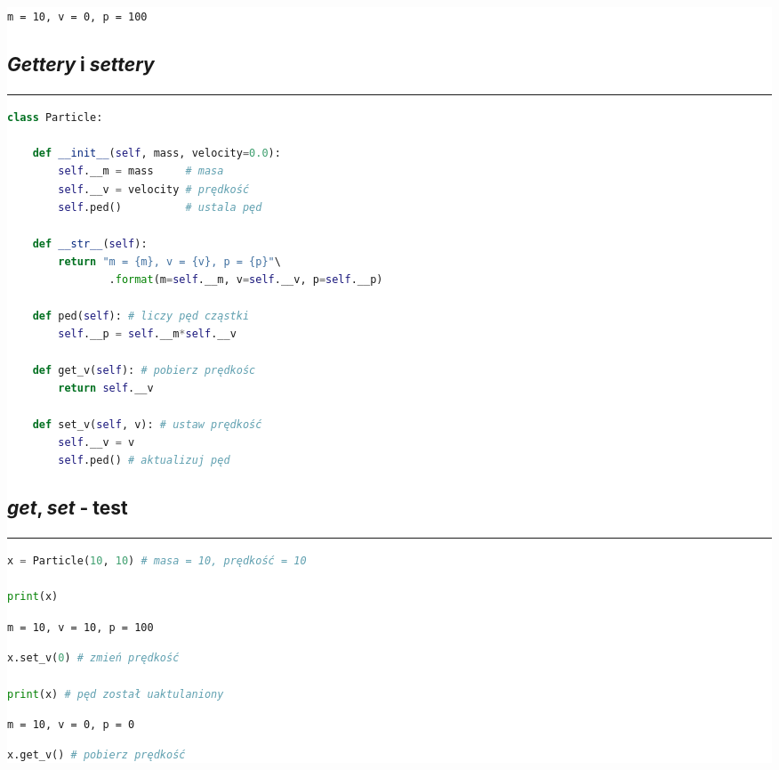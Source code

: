     m = 10, v = 0, p = 100


## *Gettery* i *settery*

---


```python
class Particle:
    
    def __init__(self, mass, velocity=0.0):
        self.__m = mass     # masa
        self.__v = velocity # prędkość
        self.ped()          # ustala pęd
        
    def __str__(self):
        return "m = {m}, v = {v}, p = {p}"\
                .format(m=self.__m, v=self.__v, p=self.__p)
        
    def ped(self): # liczy pęd cząstki
        self.__p = self.__m*self.__v
        
    def get_v(self): # pobierz prędkośc
        return self.__v
    
    def set_v(self, v): # ustaw prędkość
        self.__v = v
        self.ped() # aktualizuj pęd
```

## *get*, *set* - test

---


```python
x = Particle(10, 10) # masa = 10, prędkość = 10

print(x)
```

    m = 10, v = 10, p = 100



```python
x.set_v(0) # zmień prędkość

print(x) # pęd został uaktulaniony
```

    m = 10, v = 0, p = 0



```python
x.get_v() # pobierz prędkość
```
